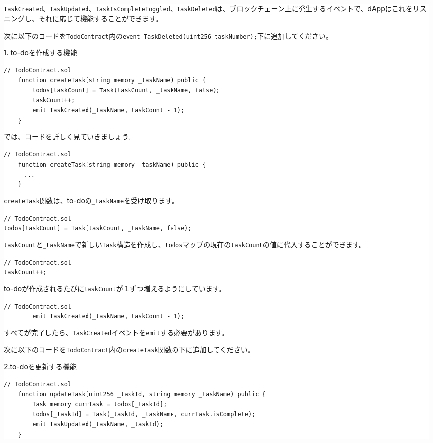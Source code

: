 `TaskCreated`、`TaskUpdated`、`TaskIsCompleteToggled`、`TaskDeleted`は、ブロックチェーン上に発生するイベントで、dAppはこれをリスニングし、それに応じて機能することができます。

次に以下のコードを`TodoContract`内の`event TaskDeleted(uint256 taskNumber);`下に追加してください。

1\. to-doを作成する機能

```solidity
// TodoContract.sol
    function createTask(string memory _taskName) public {
        todos[taskCount] = Task(taskCount, _taskName, false);
        taskCount++;
        emit TaskCreated(_taskName, taskCount - 1);
    }
```

では、コードを詳しく見ていきましょう。

```solidity
// TodoContract.sol
    function createTask(string memory _taskName) public {
    　...
    }
```

`createTask`関数は、to-doの`_taskName`を受け取ります。

```solidity
// TodoContract.sol
todos[taskCount] = Task(taskCount, _taskName, false);
```

`taskCount`と`_taskName`で新しい`Task`構造を作成し、`todos`マップの現在の`taskCount`の値に代入することができます。

```solidity
// TodoContract.sol
taskCount++;
```

to-doが作成されるたびに`taskCount`が１ずつ増えるようにしています。

```solidity
// TodoContract.sol
        emit TaskCreated(_taskName, taskCount - 1);
```

すべてが完了したら、`TaskCreated`イベントを`emit`する必要があります。

次に以下のコードを`TodoContract`内の`createTask`関数の下に追加してください。

2\.to-doを更新する機能

```solidity
// TodoContract.sol
    function updateTask(uint256 _taskId, string memory _taskName) public {
        Task memory currTask = todos[_taskId];
        todos[_taskId] = Task(_taskId, _taskName, currTask.isComplete);
        emit TaskUpdated(_taskName, _taskId);
    }
```
